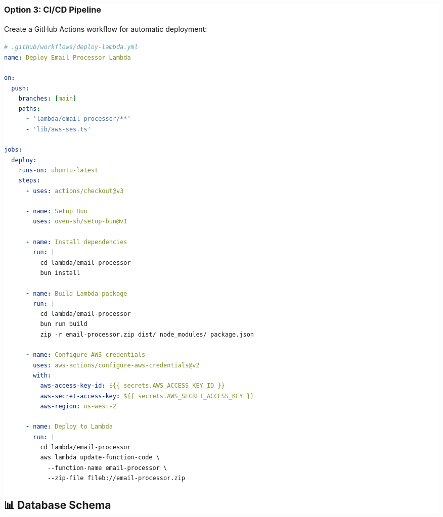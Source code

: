 ### Option 3: CI/CD Pipeline

Create a GitHub Actions workflow for automatic deployment:

```yaml
# .github/workflows/deploy-lambda.yml
name: Deploy Email Processor Lambda

on:
  push:
    branches: [main]
    paths: 
      - 'lambda/email-processor/**'
      - 'lib/aws-ses.ts'

jobs:
  deploy:
    runs-on: ubuntu-latest
    steps:
      - uses: actions/checkout@v3
      
      - name: Setup Bun
        uses: oven-sh/setup-bun@v1
        
      - name: Install dependencies
        run: |
          cd lambda/email-processor
          bun install
          
      - name: Build Lambda package
        run: |
          cd lambda/email-processor
          bun run build
          zip -r email-processor.zip dist/ node_modules/ package.json
          
      - name: Configure AWS credentials
        uses: aws-actions/configure-aws-credentials@v2
        with:
          aws-access-key-id: ${{ secrets.AWS_ACCESS_KEY_ID }}
          aws-secret-access-key: ${{ secrets.AWS_SECRET_ACCESS_KEY }}
          aws-region: us-west-2
          
      - name: Deploy to Lambda
        run: |
          cd lambda/email-processor
          aws lambda update-function-code \
            --function-name email-processor \
            --zip-file fileb://email-processor.zip
```

## 📊 Database Schema
